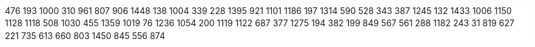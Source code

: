 476
193
1000
310
961
807
906
1448
138
1004
339
228
1395
921
1101
1186
197
1314
590
528
343
387
1245
132
1433
1006
1150
1128
1118
508
1030
455
1359
1019
76
1236
1054
200
1119
1122
687
377
1275
194
382
199
849
567
561
288
1182
243
31
819
627
221
735
613
660
803
1450
845
556
874
